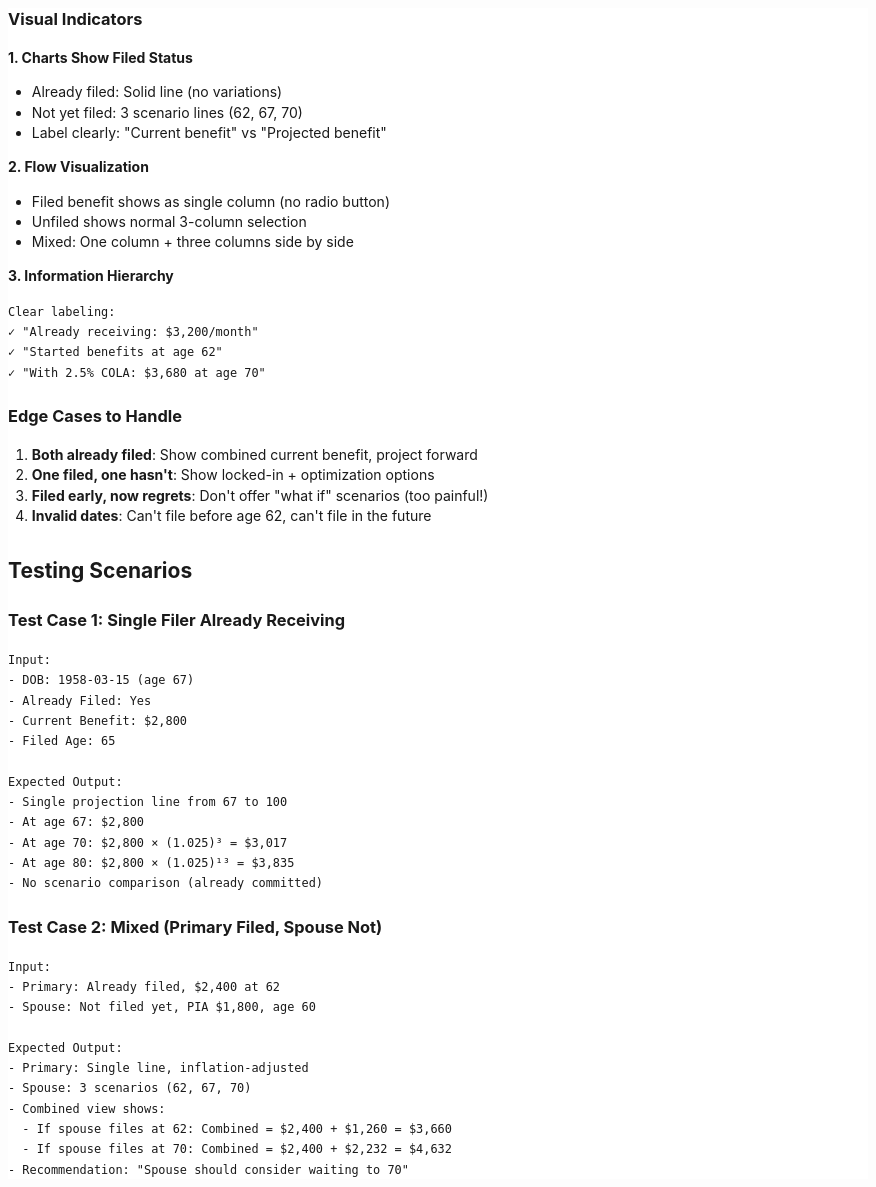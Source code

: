 ### Visual Indicators

**1. Charts Show Filed Status**
- Already filed: Solid line (no variations)
- Not yet filed: 3 scenario lines (62, 67, 70)
- Label clearly: "Current benefit" vs "Projected benefit"

**2. Flow Visualization**
- Filed benefit shows as single column (no radio button)
- Unfiled shows normal 3-column selection
- Mixed: One column + three columns side by side

**3. Information Hierarchy**
```
Clear labeling:
✓ "Already receiving: $3,200/month"
✓ "Started benefits at age 62"
✓ "With 2.5% COLA: $3,680 at age 70"
```

### Edge Cases to Handle

1. **Both already filed**: Show combined current benefit, project forward
2. **One filed, one hasn't**: Show locked-in + optimization options
3. **Filed early, now regrets**: Don't offer "what if" scenarios (too painful!)
4. **Invalid dates**: Can't file before age 62, can't file in the future

## Testing Scenarios

### Test Case 1: Single Filer Already Receiving
```
Input:
- DOB: 1958-03-15 (age 67)
- Already Filed: Yes
- Current Benefit: $2,800
- Filed Age: 65

Expected Output:
- Single projection line from 67 to 100
- At age 67: $2,800
- At age 70: $2,800 × (1.025)³ = $3,017
- At age 80: $2,800 × (1.025)¹³ = $3,835
- No scenario comparison (already committed)
```

### Test Case 2: Mixed (Primary Filed, Spouse Not)
```
Input:
- Primary: Already filed, $2,400 at 62
- Spouse: Not filed yet, PIA $1,800, age 60

Expected Output:
- Primary: Single line, inflation-adjusted
- Spouse: 3 scenarios (62, 67, 70)
- Combined view shows:
  - If spouse files at 62: Combined = $2,400 + $1,260 = $3,660
  - If spouse files at 70: Combined = $2,400 + $2,232 = $4,632
- Recommendation: "Spouse should consider waiting to 70"
```
